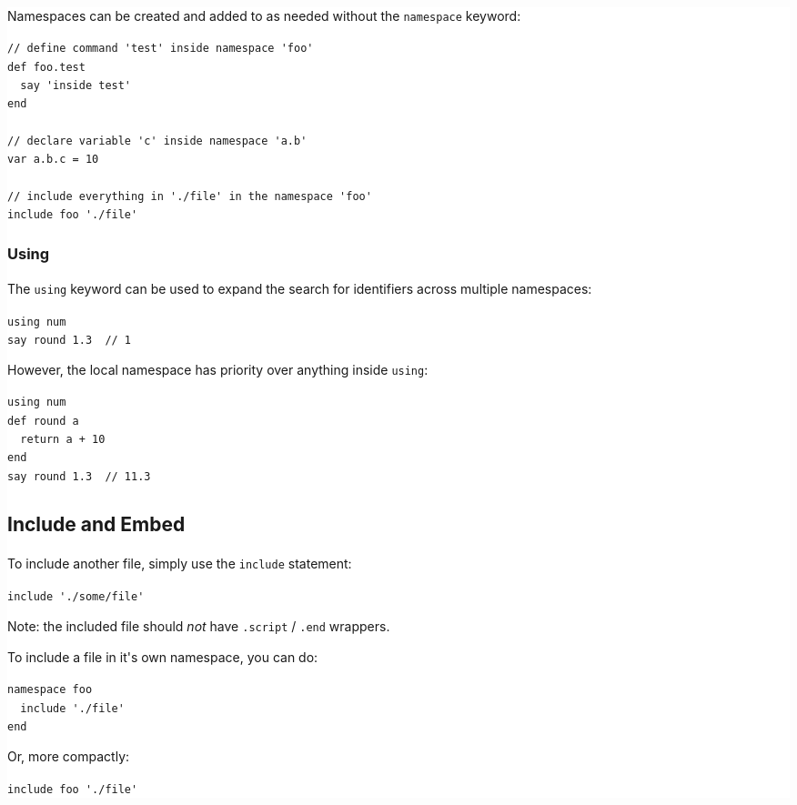 Namespaces can be created and added to as needed without the `namespace` keyword:

```
// define command 'test' inside namespace 'foo'
def foo.test
  say 'inside test'
end

// declare variable 'c' inside namespace 'a.b'
var a.b.c = 10

// include everything in './file' in the namespace 'foo'
include foo './file'
```

### Using

The `using` keyword can be used to expand the search for identifiers across multiple namespaces:

```
using num
say round 1.3  // 1
```

However, the local namespace has priority over anything inside `using`:

```
using num
def round a
  return a + 10
end
say round 1.3  // 11.3
```

Include and Embed
-----------------

To include another file, simply use the `include` statement:

```
include './some/file'
```

Note: the included file should *not* have `.script` / `.end` wrappers.

To include a file in it's own namespace, you can do:

```
namespace foo
  include './file'
end
```

Or, more compactly:

```
include foo './file'
```
